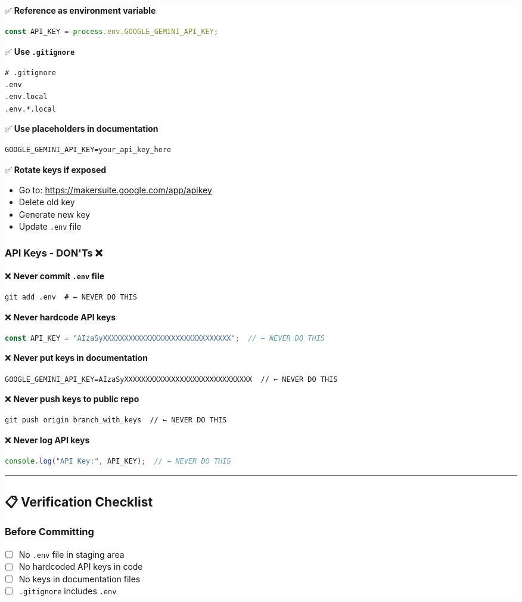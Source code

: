 ✅ **Reference as environment variable**
```javascript
const API_KEY = process.env.GOOGLE_GEMINI_API_KEY;
```

✅ **Use `.gitignore`**
```
# .gitignore
.env
.env.local
.env.*.local
```

✅ **Use placeholders in documentation**
```
GOOGLE_GEMINI_API_KEY=your_api_key_here
```

✅ **Rotate keys if exposed**
- Go to: https://makersuite.google.com/app/apikey
- Delete old key
- Generate new key
- Update `.env` file

### API Keys - DON'Ts ❌

❌ **Never commit `.env` file**
```
git add .env  # ← NEVER DO THIS
```

❌ **Never hardcode API keys**
```javascript
const API_KEY = "AIzaSyXXXXXXXXXXXXXXXXXXXXXXXXXXXXXX";  // ← NEVER DO THIS
```

❌ **Never put keys in documentation**
```
GOOGLE_GEMINI_API_KEY=AIzaSyXXXXXXXXXXXXXXXXXXXXXXXXXXXXXX  // ← NEVER DO THIS
```

❌ **Never push keys to public repo**
```
git push origin branch_with_keys  // ← NEVER DO THIS
```

❌ **Never log API keys**
```javascript
console.log("API Key:", API_KEY);  // ← NEVER DO THIS
```

---

## 📋 Verification Checklist

### Before Committing
- [ ] No `.env` file in staging area
- [ ] No hardcoded API keys in code
- [ ] No keys in documentation files
- [ ] `.gitignore` includes `.env`
